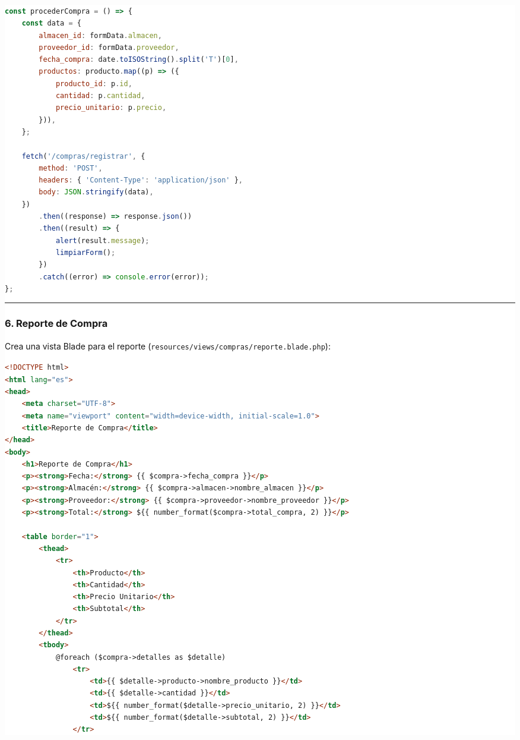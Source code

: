 ```javascript
const procederCompra = () => {
    const data = {
        almacen_id: formData.almacen,
        proveedor_id: formData.proveedor,
        fecha_compra: date.toISOString().split('T')[0],
        productos: producto.map((p) => ({
            producto_id: p.id,
            cantidad: p.cantidad,
            precio_unitario: p.precio,
        })),
    };

    fetch('/compras/registrar', {
        method: 'POST',
        headers: { 'Content-Type': 'application/json' },
        body: JSON.stringify(data),
    })
        .then((response) => response.json())
        .then((result) => {
            alert(result.message);
            limpiarForm();
        })
        .catch((error) => console.error(error));
};
```

---

### **6. Reporte de Compra**

Crea una vista Blade para el reporte (`resources/views/compras/reporte.blade.php`):

```html
<!DOCTYPE html>
<html lang="es">
<head>
    <meta charset="UTF-8">
    <meta name="viewport" content="width=device-width, initial-scale=1.0">
    <title>Reporte de Compra</title>
</head>
<body>
    <h1>Reporte de Compra</h1>
    <p><strong>Fecha:</strong> {{ $compra->fecha_compra }}</p>
    <p><strong>Almacén:</strong> {{ $compra->almacen->nombre_almacen }}</p>
    <p><strong>Proveedor:</strong> {{ $compra->proveedor->nombre_proveedor }}</p>
    <p><strong>Total:</strong> ${{ number_format($compra->total_compra, 2) }}</p>

    <table border="1">
        <thead>
            <tr>
                <th>Producto</th>
                <th>Cantidad</th>
                <th>Precio Unitario</th>
                <th>Subtotal</th>
            </tr>
        </thead>
        <tbody>
            @foreach ($compra->detalles as $detalle)
                <tr>
                    <td>{{ $detalle->producto->nombre_producto }}</td>
                    <td>{{ $detalle->cantidad }}</td>
                    <td>${{ number_format($detalle->precio_unitario, 2) }}</td>
                    <td>${{ number_format($detalle->subtotal, 2) }}</td>
                </tr>
```
